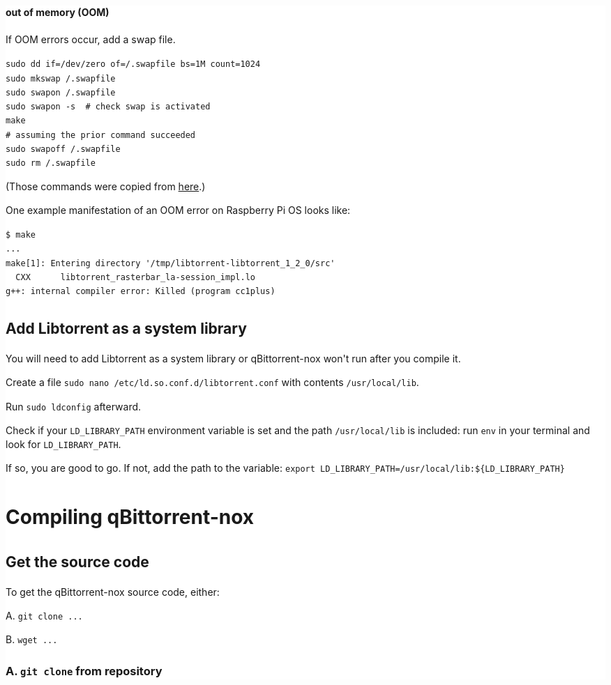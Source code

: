 #### out of memory (OOM)

If OOM errors occur, add a swap file.

~~~~
sudo dd if=/dev/zero of=/.swapfile bs=1M count=1024
sudo mkswap /.swapfile
sudo swapon /.swapfile
sudo swapon -s  # check swap is activated
make
# assuming the prior command succeeded
sudo swapoff /.swapfile
sudo rm /.swapfile
~~~~

(Those commands were copied from [here](https://dev.deluge-torrent.org/wiki/Building/libtorrent#TemporarySwapFileforRasperryPiorlowmemorysystems).)

One example manifestation of an OOM error on Raspberry Pi OS looks like:

~~~~
$ make
...
make[1]: Entering directory '/tmp/libtorrent-libtorrent_1_2_0/src'
  CXX      libtorrent_rasterbar_la-session_impl.lo
g++: internal compiler error: Killed (program cc1plus)
~~~~

## Add Libtorrent as a system library

You will need to add Libtorrent as a system library or qBittorrent-nox won't run after you compile it.

Create a file `sudo nano /etc/ld.so.conf.d/libtorrent.conf` with contents `/usr/local/lib`.

Run `sudo ldconfig` afterward.

Check if your `LD_LIBRARY_PATH` environment variable is set and the path `/usr/local/lib` is included: run `env` in your terminal and look for `LD_LIBRARY_PATH`.

If so, you are good to go. If not, add the path to the variable: `export LD_LIBRARY_PATH=/usr/local/lib:${LD_LIBRARY_PATH}`

#  Compiling qBittorrent-nox

## Get the source code

To get the qBittorrent-nox source code, either:

A. `git clone ...`

B. `wget ...`

### A. `git clone` from repository
